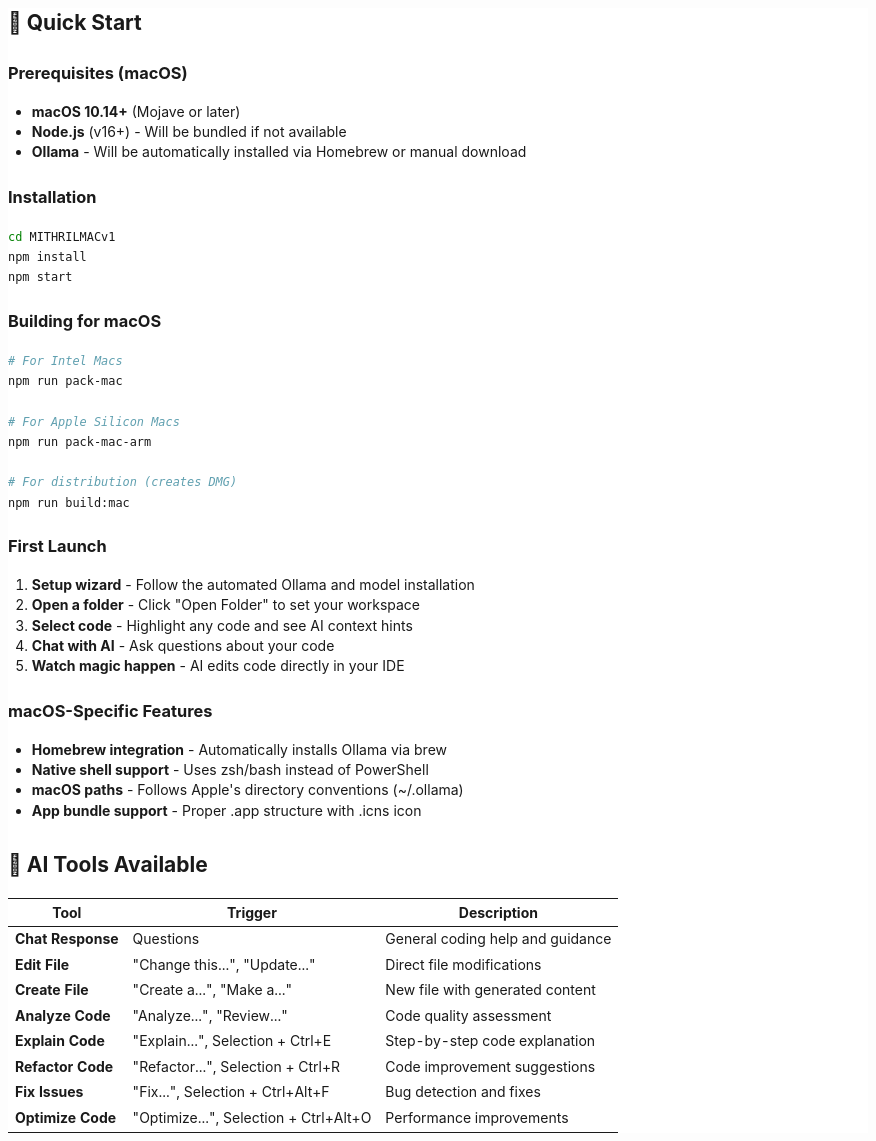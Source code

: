
## 🚀 Quick Start

### Prerequisites (macOS)
- **macOS 10.14+** (Mojave or later)
- **Node.js** (v16+) - Will be bundled if not available
- **Ollama** - Will be automatically installed via Homebrew or manual download

### Installation
```bash
cd MITHRILMACv1
npm install
npm start
```

### Building for macOS
```bash
# For Intel Macs
npm run pack-mac

# For Apple Silicon Macs  
npm run pack-mac-arm

# For distribution (creates DMG)
npm run build:mac
```

### First Launch
1. **Setup wizard** - Follow the automated Ollama and model installation
2. **Open a folder** - Click "Open Folder" to set your workspace  
3. **Select code** - Highlight any code and see AI context hints
4. **Chat with AI** - Ask questions about your code
5. **Watch magic happen** - AI edits code directly in your IDE

### macOS-Specific Features
- **Homebrew integration** - Automatically installs Ollama via brew
- **Native shell support** - Uses zsh/bash instead of PowerShell
- **macOS paths** - Follows Apple's directory conventions (~/.ollama)
- **App bundle support** - Proper .app structure with .icns icon

## 🎯 AI Tools Available

| Tool | Trigger | Description |
|------|---------|-------------|
| **Chat Response** | Questions | General coding help and guidance |
| **Edit File** | "Change this...", "Update..." | Direct file modifications |
| **Create File** | "Create a...", "Make a..." | New file with generated content |
| **Analyze Code** | "Analyze...", "Review..." | Code quality assessment |
| **Explain Code** | "Explain...", Selection + Ctrl+E | Step-by-step code explanation |
| **Refactor Code** | "Refactor...", Selection + Ctrl+R | Code improvement suggestions |
| **Fix Issues** | "Fix...", Selection + Ctrl+Alt+F | Bug detection and fixes |
| **Optimize Code** | "Optimize...", Selection + Ctrl+Alt+O | Performance improvements |
